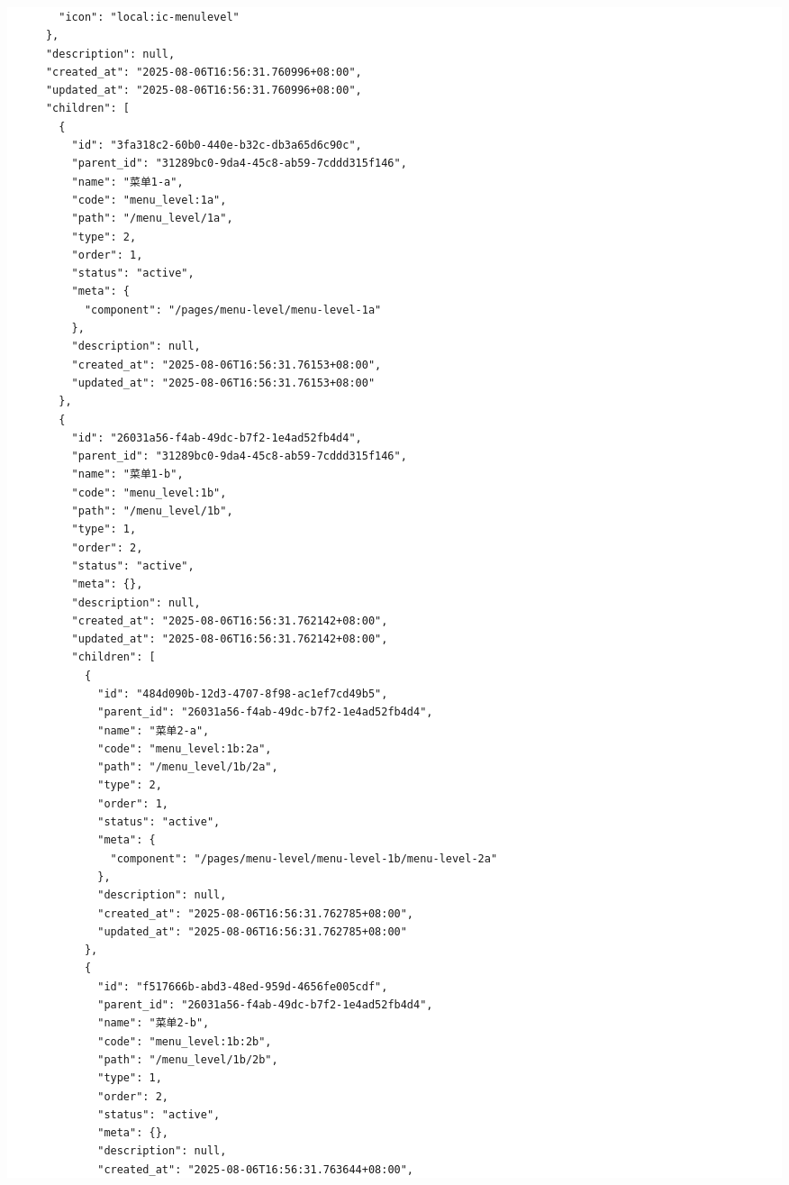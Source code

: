            "icon": "local:ic-menulevel"
          },
          "description": null,
          "created_at": "2025-08-06T16:56:31.760996+08:00",
          "updated_at": "2025-08-06T16:56:31.760996+08:00",
          "children": [
            {
              "id": "3fa318c2-60b0-440e-b32c-db3a65d6c90c",
              "parent_id": "31289bc0-9da4-45c8-ab59-7cddd315f146",
              "name": "菜单1-a",
              "code": "menu_level:1a",
              "path": "/menu_level/1a",
              "type": 2,
              "order": 1,
              "status": "active",
              "meta": {
                "component": "/pages/menu-level/menu-level-1a"
              },
              "description": null,
              "created_at": "2025-08-06T16:56:31.76153+08:00",
              "updated_at": "2025-08-06T16:56:31.76153+08:00"
            },
            {
              "id": "26031a56-f4ab-49dc-b7f2-1e4ad52fb4d4",
              "parent_id": "31289bc0-9da4-45c8-ab59-7cddd315f146",
              "name": "菜单1-b",
              "code": "menu_level:1b",
              "path": "/menu_level/1b",
              "type": 1,
              "order": 2,
              "status": "active",
              "meta": {},
              "description": null,
              "created_at": "2025-08-06T16:56:31.762142+08:00",
              "updated_at": "2025-08-06T16:56:31.762142+08:00",
              "children": [
                {
                  "id": "484d090b-12d3-4707-8f98-ac1ef7cd49b5",
                  "parent_id": "26031a56-f4ab-49dc-b7f2-1e4ad52fb4d4",
                  "name": "菜单2-a",
                  "code": "menu_level:1b:2a",
                  "path": "/menu_level/1b/2a",
                  "type": 2,
                  "order": 1,
                  "status": "active",
                  "meta": {
                    "component": "/pages/menu-level/menu-level-1b/menu-level-2a"
                  },
                  "description": null,
                  "created_at": "2025-08-06T16:56:31.762785+08:00",
                  "updated_at": "2025-08-06T16:56:31.762785+08:00"
                },
                {
                  "id": "f517666b-abd3-48ed-959d-4656fe005cdf",
                  "parent_id": "26031a56-f4ab-49dc-b7f2-1e4ad52fb4d4",
                  "name": "菜单2-b",
                  "code": "menu_level:1b:2b",
                  "path": "/menu_level/1b/2b",
                  "type": 1,
                  "order": 2,
                  "status": "active",
                  "meta": {},
                  "description": null,
                  "created_at": "2025-08-06T16:56:31.763644+08:00",